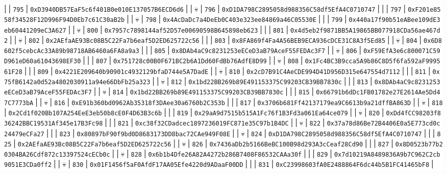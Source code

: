 |  | `795` | `0xD3940DB57EaF5c6f401B0e010E137057B6ECD6d6` |
| 💀 | `796` | `0xD1DA798C2895058d988356C58df5EfA4C0710747` |
|  | `797` | `0xF201e8558f34528F12D996F94D0Eb7c61C30aB2b` |
| 💀 | `798` | `0x4AcDaDc7a4DeEb0C403e323ee84869a46C05530E` |
|  | `799` | `0x440a17f90b51eABee109dE3eb60441209eC3A627` |
| 💀 | `800` | `0x7957c7898144af52D57e00690598B645898eb623` |
|  | `801` | `0x4d5eb2f9871BB5A19865BB077918CDa56ae467d2` |
| 💀 | `802` | `0x2AEfaAE93Bc08B5C22Fa7b6eaf5D2ED625722c56` |
|  | `803` | `0x8FA869f4Fa4A56BEB9ECA936cDCE31C8A3f5Ed85` |
| 💀 | `804` | `0x6D8602f5cebcAc33A89b98718AB6460a6FA8a9a3` |
|  | `805` | `0x8DAb4aC9c8231253eECeD3aB79AceF55FEDAc3F7` |
| 💀 | `806` | `0xF59EfA3e6c800071C59D961eD60a61043698EF30` |
|  | `807` | `0x751728c00B0F671BC2b6A1Dd60FdBb76AdfE8D99` |
| 💀 | `808` | `0x1Fc4BC3B9cca5A9b86C8D5f6fa592aF999561F28` |
|  | `809` | `0x4221E209640b90901c4932129bfaD744e5A7DadE` |
| 💀 | `810` | `0x2cD7B91C4AeCDE994D41D956D315e647554d7112` |
|  | `811` | `0x75fB6142a0d52a4802030911a94e66DbFb25a323` |
| 💀 | `812` | `0x1bd22BB269b89E491153375C99203CB39BB7830c` |
|  | `813` | `0x8DAb4aC9c8231253eECeD3aB79AceF55FEDAc3F7` |
| 💀 | `814` | `0x1bd22BB269b89E491153375C99203CB39BB7830c` |
|  | `815` | `0x66791b6dDc1FB01782e27E2614Ae5Dd47C7773bA` |
| 💀 | `816` | `0xE91b360bd0962Ab35318f3DAee30a6760b2C353b` |
|  | `817` | `0x3706b681Ff42137179ea9C6613b9a21dffBA863D` |
| 💀 | `818` | `0x2Cd1f020Bb107A254EeE3eb50b8cE0F4D63B3c6b` |
|  | `819` | `0x29aA9d7515b515A1Fc76f1B3Fd3a061Ea64ce079` |
| 💀 | `820` | `0xDd4fCC98203f836242BBC19531Af345e17B3Fc98` |
|  | `821` | `0xc38f32CDadcec1897236019FC871e35C97b1B4DC` |
| 💀 | `822` | `0x37a78d86Be72B4406E0a5E773cd0c24479eCFa27` |
|  | `823` | `0x80897bF90f9bd0D8683173DD8bac72CAe949F08E` |
| 💀 | `824` | `0xD1DA798C2895058d988356C58df5EfA4C0710747` |
|  | `825` | `0x2AEfaAE93Bc08B5C22Fa7b6eaf5D2ED625722c56` |
| 💀 | `826` | `0x7436aDb2b5166BeBC100B98d293A3cCeaf28Cd90` |
|  | `827` | `0x8D0523b77b20304BA26Cdf872c13397524cECb0c` |
| 💀 | `828` | `0x6b1b4Dfe26A82A4272b286B7408F86532CAAa30f` |
|  | `829` | `0x7d10219A8489836A9b7C962C2cb9051E3CDa0ff2` |
| 💀 | `830` | `0x01F1456f5aF0AfdF17AA05Efe4220d9ADaaF00DD` |
|  | `831` | `0xC23998603fA0E2488864F6dc44b5B1FC41465bF8` |